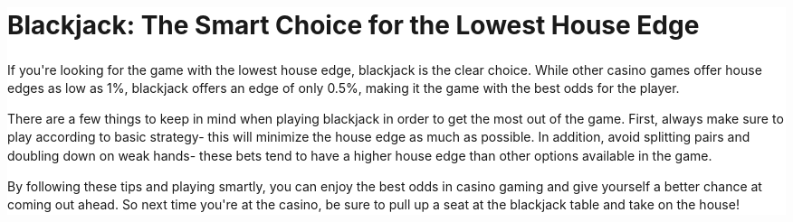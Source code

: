 #  Blackjack: The Smart Choice for the Lowest House Edge

If you're looking for the game with the lowest house edge, blackjack is the clear choice. While other casino games offer house edges as low as 1%, blackjack offers an edge of only 0.5%, making it the game with the best odds for the player.

There are a few things to keep in mind when playing blackjack in order to get the most out of the game. First, always make sure to play according to basic strategy- this will minimize the house edge as much as possible. In addition, avoid splitting pairs and doubling down on weak hands- these bets tend to have a higher house edge than other options available in the game.

By following these tips and playing smartly, you can enjoy the best odds in casino gaming and give yourself a better chance at coming out ahead. So next time you're at the casino, be sure to pull up a seat at the blackjack table and take on the house!